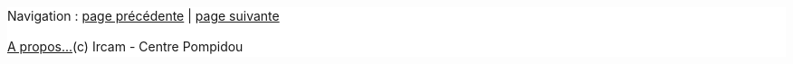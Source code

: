 </div>

<div id="mnuFrmDown" onmouseout="menuScrollTiTask.fSpeed=0;" onmouseover="if(menuScrollTiTask.fSpeed&lt;=0) {menuScrollTiTask.fSpeed=2; scTiLib.addTaskNow(menuScrollTiTask);}" onclick="menuScrollTiTask.fSpeed+=2;" style="display: none;">

<span id="mnuFrmDownLeft">[](#)</span><span id="mnuFrmDownCenter"></span><span id="mnuFrmDownRight"></span>

</div>

</div>

</div>

</div>

</div>

<div class="tplNav">

<span class="hidden">Navigation : </span>[<span>page
précédente</span>](ProgrammingIntro.md "page précédente(Patch Introduction)")<span class="hidden">
| </span>[<span>page
suivante</span>](ElementaryManips.md "page suivante(Elementary Manipulations)")

</div>

<div id="tplb">

[<span>A propos...</span>](OM-Documentation_3.md)(c) Ircam - Centre
Pompidou

</div>

</div>
